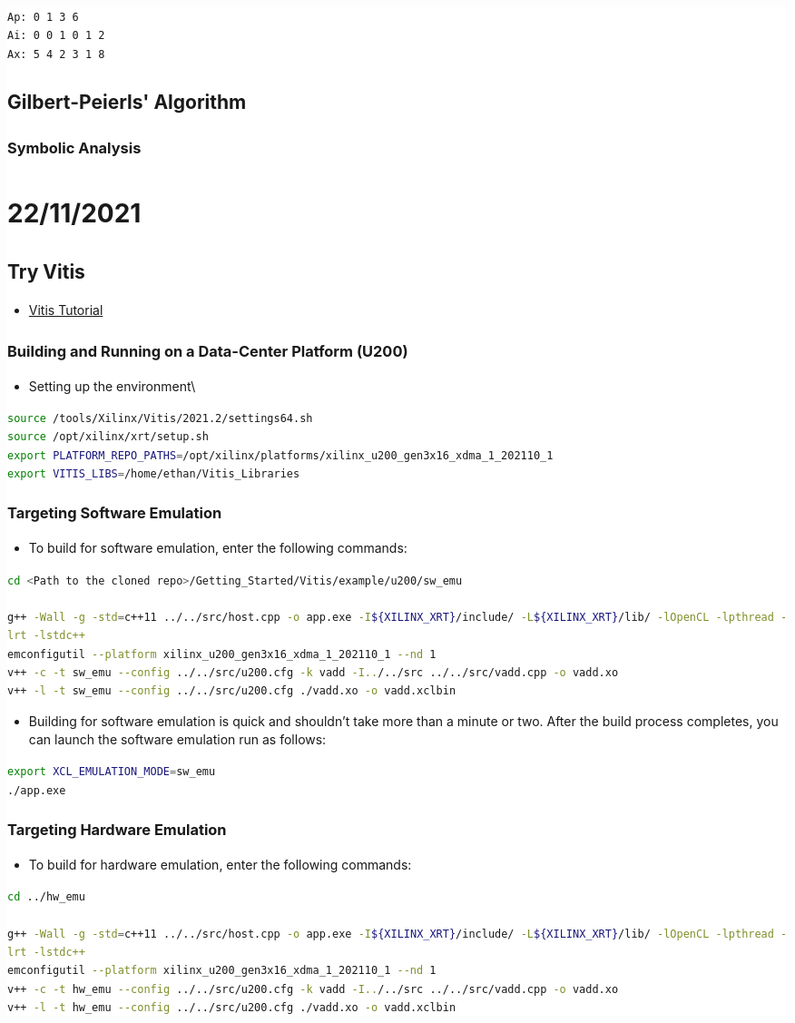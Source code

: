 ```
Ap: 0 1 3 6
Ai: 0 0 1 0 1 2
Ax: 5 4 2 3 1 8
```

## Gilbert-Peierls' Algorithm

### Symbolic Analysis


# 22/11/2021
## Try Vitis
- [Vitis Tutorial](https://github.com/Xilinx/Vitis-Tutorials/tree/2021.2/Getting_Started/Vitis)
### Building and Running on a Data-Center Platform (U200)
- Setting up the environment\
```bash
source /tools/Xilinx/Vitis/2021.2/settings64.sh
source /opt/xilinx/xrt/setup.sh
export PLATFORM_REPO_PATHS=/opt/xilinx/platforms/xilinx_u200_gen3x16_xdma_1_202110_1
export VITIS_LIBS=/home/ethan/Vitis_Libraries
```

### Targeting Software Emulation
- To build for software emulation, enter the following commands:
```bash
cd <Path to the cloned repo>/Getting_Started/Vitis/example/u200/sw_emu

g++ -Wall -g -std=c++11 ../../src/host.cpp -o app.exe -I${XILINX_XRT}/include/ -L${XILINX_XRT}/lib/ -lOpenCL -lpthread -lrt -lstdc++
emconfigutil --platform xilinx_u200_gen3x16_xdma_1_202110_1 --nd 1
v++ -c -t sw_emu --config ../../src/u200.cfg -k vadd -I../../src ../../src/vadd.cpp -o vadd.xo
v++ -l -t sw_emu --config ../../src/u200.cfg ./vadd.xo -o vadd.xclbin
```

- Building for software emulation is quick and shouldn’t take more than a minute or two. After the build process completes, you can launch the software emulation run as follows:
```bash
export XCL_EMULATION_MODE=sw_emu
./app.exe
```

### Targeting Hardware Emulation
- To build for hardware emulation, enter the following commands:
```bash
cd ../hw_emu

g++ -Wall -g -std=c++11 ../../src/host.cpp -o app.exe -I${XILINX_XRT}/include/ -L${XILINX_XRT}/lib/ -lOpenCL -lpthread -lrt -lstdc++
emconfigutil --platform xilinx_u200_gen3x16_xdma_1_202110_1 --nd 1
v++ -c -t hw_emu --config ../../src/u200.cfg -k vadd -I../../src ../../src/vadd.cpp -o vadd.xo
v++ -l -t hw_emu --config ../../src/u200.cfg ./vadd.xo -o vadd.xclbin
```
